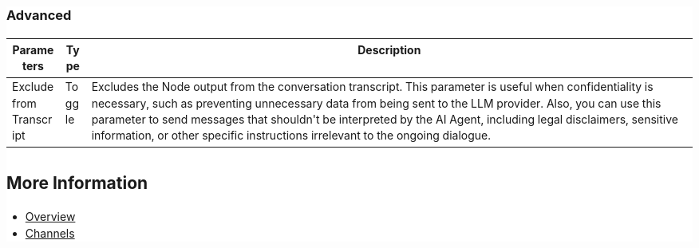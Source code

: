 ### Advanced

| Parameters              | Type   | Description                                                                                                                                                                                                                                                                                                                                                                                                             |
|-------------------------|--------|-------------------------------------------------------------------------------------------------------------------------------------------------------------------------------------------------------------------------------------------------------------------------------------------------------------------------------------------------------------------------------------------------------------------------|
| Exclude from Transcript | Toggle | Excludes the Node output from the conversation transcript. This parameter is useful when confidentiality is necessary, such as preventing unnecessary data from being sent to the LLM provider. Also, you can use this parameter to send messages that shouldn't be interpreted by the AI Agent, including legal disclaimers, sensitive information, or other specific instructions irrelevant to the ongoing dialogue. |

## More Information

- [Overview](../overview.md)
- [Channels](../../nodes/channels.md)
